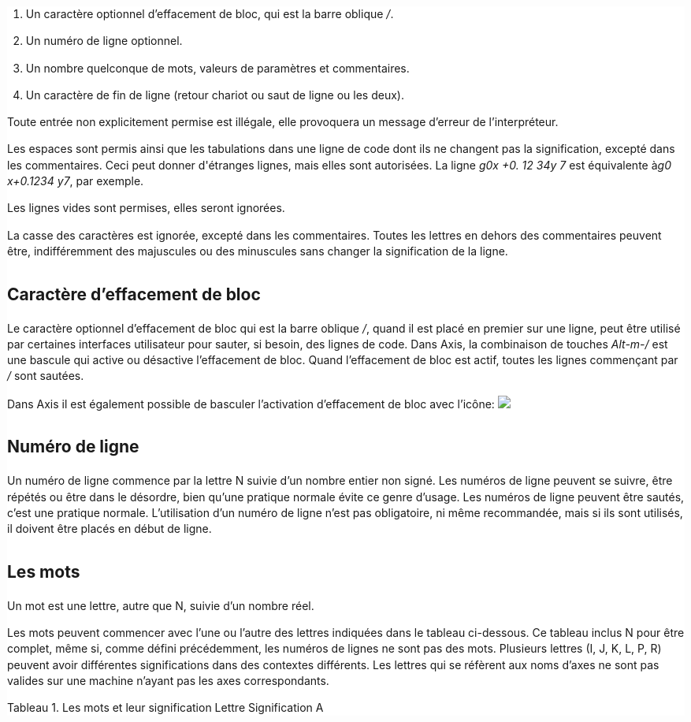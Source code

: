 1.  Un caractère optionnel d’effacement de bloc, qui est la barre oblique */*.

2.  Un numéro de ligne optionnel.

3.  Un nombre quelconque de mots, valeurs de paramètres et commentaires.

4.  Un caractère de fin de ligne (retour chariot ou saut de ligne ou les deux).

Toute entrée non explicitement permise est illégale, elle provoquera un message d’erreur de l’interpréteur.

Les espaces sont permis ainsi que les tabulations dans une ligne de code dont ils ne changent pas la signification, excepté dans les commentaires. Ceci peut donner d'étranges lignes, mais elles sont autorisées. La ligne *g0x +0. 12 34y 7* est équivalente à*g0 x+0.1234 y7*, par exemple.

Les lignes vides sont permises, elles seront ignorées.

La casse des caractères est ignorée, excepté dans les commentaires. Toutes les lettres en dehors des commentaires peuvent être, indifféremment des majuscules ou des minuscules sans changer la signification de la ligne.

Caractère d’effacement de bloc
------------------------------

Le caractère optionnel d’effacement de bloc qui est la barre oblique */*, quand il est placé en premier sur une ligne, peut être utilisé par certaines interfaces utilisateur pour sauter, si besoin, des lignes de code. Dans Axis, la combinaison de touches *Alt-m-/* est une bascule qui active ou désactive l’effacement de bloc. Quand l’effacement de bloc est actif, toutes les lignes commençant par */* sont sautées.

Dans Axis il est également possible de basculer l’activation d’effacement de bloc avec l’icône: <span class="image"> ![](../gui/images/tool_blockdelete.gif) </span>

Numéro de ligne
---------------

Un numéro de ligne commence par la lettre N suivie d’un nombre entier non signé. Les numéros de ligne peuvent se suivre, être répétés ou être dans le désordre, bien qu’une pratique normale évite ce genre d’usage. Les numéros de ligne peuvent être sautés, c’est une pratique normale. L’utilisation d’un numéro de ligne n’est pas obligatoire, ni même recommandée, mais si ils sont utilisés, il doivent être placés en début de ligne.

Les mots
--------

Un mot est une lettre, autre que N, suivie d’un nombre réel.

Les mots peuvent commencer avec l’une ou l’autre des lettres indiquées dans le tableau ci-dessous. Ce tableau inclus N pour être complet, même si, comme défini précédemment, les numéros de lignes ne sont pas des mots. Plusieurs lettres (I, J, K, L, P, R) peuvent avoir différentes significations dans des contextes différents. Les lettres qui se réfèrent aux noms d’axes ne sont pas valides sur une machine n’ayant pas les axes correspondants.

Tableau 1. Les mots et leur signification<span id="sec:Les-mots-et-leur-significations"></span>
Lettre
Signification
A
